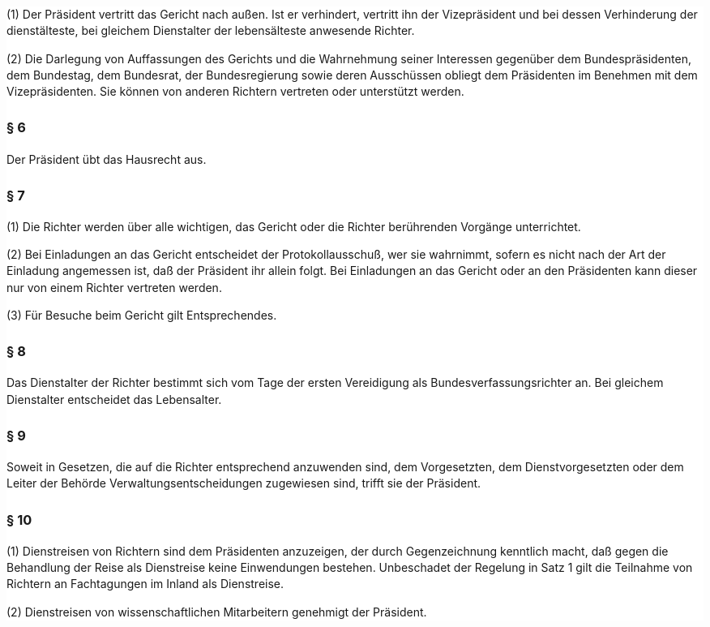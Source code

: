 (1) Der Präsident vertritt das Gericht nach außen. Ist er verhindert,
vertritt ihn der Vizepräsident und bei dessen Verhinderung der
dienstälteste, bei gleichem Dienstalter der lebensälteste anwesende
Richter.

(2) Die Darlegung von Auffassungen des Gerichts und die Wahrnehmung
seiner Interessen gegenüber dem Bundespräsidenten, dem Bundestag, dem
Bundesrat, der Bundesregierung sowie deren Ausschüssen obliegt dem
Präsidenten im Benehmen mit dem Vizepräsidenten. Sie können von
anderen Richtern vertreten oder unterstützt werden.


### § 6

Der Präsident übt das Hausrecht aus.


### § 7

(1) Die Richter werden über alle wichtigen, das Gericht oder die
Richter berührenden Vorgänge unterrichtet.

(2) Bei Einladungen an das Gericht entscheidet der Protokollausschuß,
wer sie wahrnimmt, sofern es nicht nach der Art der Einladung
angemessen ist, daß der Präsident ihr allein folgt. Bei Einladungen an
das Gericht oder an den Präsidenten kann dieser nur von einem Richter
vertreten werden.

(3) Für Besuche beim Gericht gilt Entsprechendes.


### § 8

Das Dienstalter der Richter bestimmt sich vom Tage der ersten
Vereidigung als Bundesverfassungsrichter an. Bei gleichem Dienstalter
entscheidet das Lebensalter.


### § 9

Soweit in Gesetzen, die auf die Richter entsprechend anzuwenden sind,
dem Vorgesetzten, dem Dienstvorgesetzten oder dem Leiter der Behörde
Verwaltungsentscheidungen zugewiesen sind, trifft sie der Präsident.


### § 10

(1) Dienstreisen von Richtern sind dem Präsidenten anzuzeigen, der
durch Gegenzeichnung kenntlich macht, daß gegen die Behandlung der
Reise als Dienstreise keine Einwendungen bestehen. Unbeschadet der
Regelung in Satz 1 gilt die Teilnahme von Richtern an Fachtagungen im
Inland als Dienstreise.

(2) Dienstreisen von wissenschaftlichen Mitarbeitern genehmigt der
Präsident.


